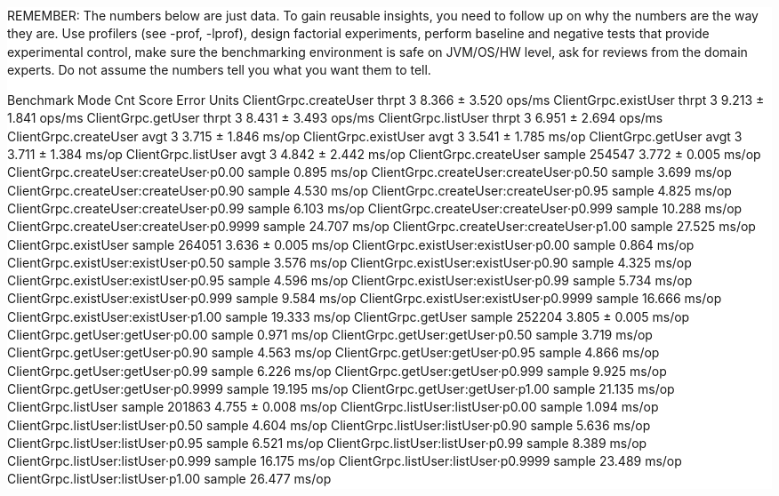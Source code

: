 REMEMBER: The numbers below are just data. To gain reusable insights, you need to follow up on
why the numbers are the way they are. Use profilers (see -prof, -lprof), design factorial
experiments, perform baseline and negative tests that provide experimental control, make sure
the benchmarking environment is safe on JVM/OS/HW level, ask for reviews from the domain experts.
Do not assume the numbers tell you what you want them to tell.

Benchmark                                   Mode     Cnt   Score   Error   Units
ClientGrpc.createUser                      thrpt       3   8.366 ± 3.520  ops/ms
ClientGrpc.existUser                       thrpt       3   9.213 ± 1.841  ops/ms
ClientGrpc.getUser                         thrpt       3   8.431 ± 3.493  ops/ms
ClientGrpc.listUser                        thrpt       3   6.951 ± 2.694  ops/ms
ClientGrpc.createUser                       avgt       3   3.715 ± 1.846   ms/op
ClientGrpc.existUser                        avgt       3   3.541 ± 1.785   ms/op
ClientGrpc.getUser                          avgt       3   3.711 ± 1.384   ms/op
ClientGrpc.listUser                         avgt       3   4.842 ± 2.442   ms/op
ClientGrpc.createUser                     sample  254547   3.772 ± 0.005   ms/op
ClientGrpc.createUser:createUser·p0.00    sample           0.895           ms/op
ClientGrpc.createUser:createUser·p0.50    sample           3.699           ms/op
ClientGrpc.createUser:createUser·p0.90    sample           4.530           ms/op
ClientGrpc.createUser:createUser·p0.95    sample           4.825           ms/op
ClientGrpc.createUser:createUser·p0.99    sample           6.103           ms/op
ClientGrpc.createUser:createUser·p0.999   sample          10.288           ms/op
ClientGrpc.createUser:createUser·p0.9999  sample          24.707           ms/op
ClientGrpc.createUser:createUser·p1.00    sample          27.525           ms/op
ClientGrpc.existUser                      sample  264051   3.636 ± 0.005   ms/op
ClientGrpc.existUser:existUser·p0.00      sample           0.864           ms/op
ClientGrpc.existUser:existUser·p0.50      sample           3.576           ms/op
ClientGrpc.existUser:existUser·p0.90      sample           4.325           ms/op
ClientGrpc.existUser:existUser·p0.95      sample           4.596           ms/op
ClientGrpc.existUser:existUser·p0.99      sample           5.734           ms/op
ClientGrpc.existUser:existUser·p0.999     sample           9.584           ms/op
ClientGrpc.existUser:existUser·p0.9999    sample          16.666           ms/op
ClientGrpc.existUser:existUser·p1.00      sample          19.333           ms/op
ClientGrpc.getUser                        sample  252204   3.805 ± 0.005   ms/op
ClientGrpc.getUser:getUser·p0.00          sample           0.971           ms/op
ClientGrpc.getUser:getUser·p0.50          sample           3.719           ms/op
ClientGrpc.getUser:getUser·p0.90          sample           4.563           ms/op
ClientGrpc.getUser:getUser·p0.95          sample           4.866           ms/op
ClientGrpc.getUser:getUser·p0.99          sample           6.226           ms/op
ClientGrpc.getUser:getUser·p0.999         sample           9.925           ms/op
ClientGrpc.getUser:getUser·p0.9999        sample          19.195           ms/op
ClientGrpc.getUser:getUser·p1.00          sample          21.135           ms/op
ClientGrpc.listUser                       sample  201863   4.755 ± 0.008   ms/op
ClientGrpc.listUser:listUser·p0.00        sample           1.094           ms/op
ClientGrpc.listUser:listUser·p0.50        sample           4.604           ms/op
ClientGrpc.listUser:listUser·p0.90        sample           5.636           ms/op
ClientGrpc.listUser:listUser·p0.95        sample           6.521           ms/op
ClientGrpc.listUser:listUser·p0.99        sample           8.389           ms/op
ClientGrpc.listUser:listUser·p0.999       sample          16.175           ms/op
ClientGrpc.listUser:listUser·p0.9999      sample          23.489           ms/op
ClientGrpc.listUser:listUser·p1.00        sample          26.477           ms/op
